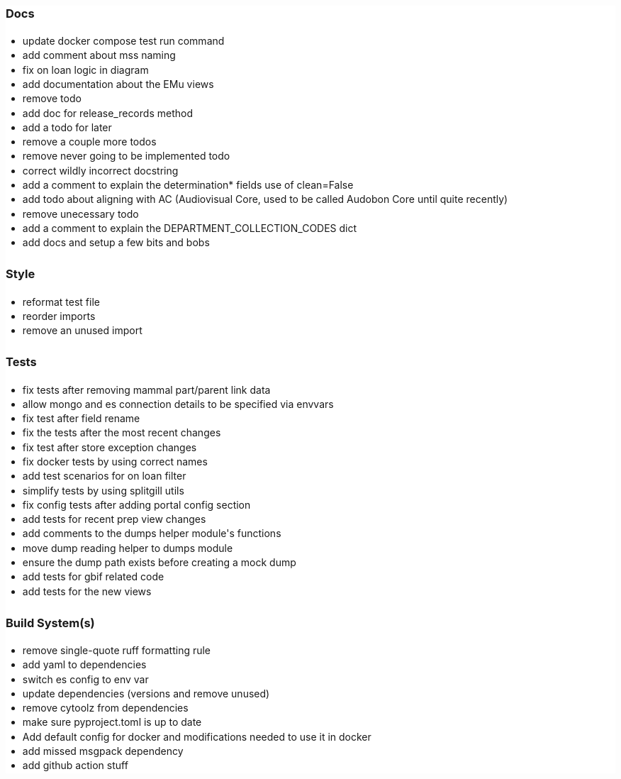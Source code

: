 ### Docs

- update docker compose test run command
- add comment about mss naming
- fix on loan logic in diagram
- add documentation about the EMu views
- remove todo
- add doc for release_records method
- add a todo for later
- remove a couple more todos
- remove never going to be implemented todo
- correct wildly incorrect docstring
- add a comment to explain the determination* fields use of clean=False
- add todo about aligning with AC (Audiovisual Core, used to be called Audobon Core until quite recently)
- remove unecessary todo
- add a comment to explain the DEPARTMENT_COLLECTION_CODES dict
- add docs and setup a few bits and bobs

### Style

- reformat test file
- reorder imports
- remove an unused import

### Tests

- fix tests after removing mammal part/parent link data
- allow mongo and es connection details to be specified via envvars
- fix test after field rename
- fix the tests after the most recent changes
- fix test after store exception changes
- fix docker tests by using correct names
- add test scenarios for on loan filter
- simplify tests by using splitgill utils
- fix config tests after adding portal config section
- add tests for recent prep view changes
- add comments to the dumps helper module's functions
- move dump reading helper to dumps module
- ensure the dump path exists before creating a mock dump
- add tests for gbif related code
- add tests for the new views

### Build System(s)

- remove single-quote ruff formatting rule
- add yaml to dependencies
- switch es config to env var
- update dependencies (versions and remove unused)
- remove cytoolz from dependencies
- make sure pyproject.toml is up to date
- Add default config for docker and modifications needed to use it in docker
- add missed msgpack dependency
- add github action stuff
